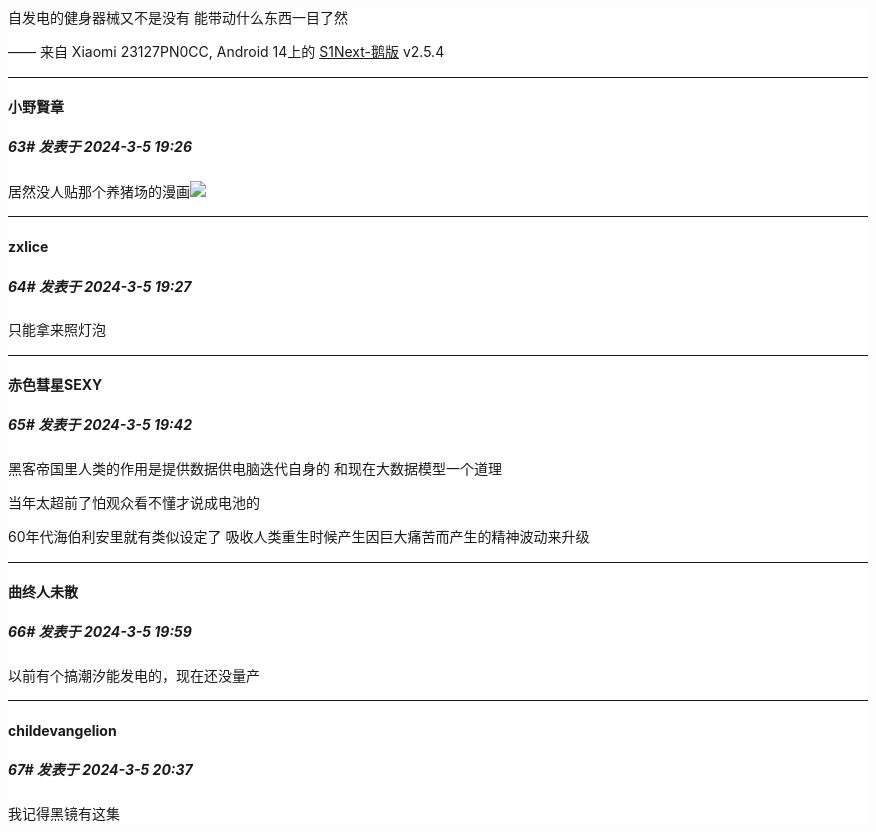 自发电的健身器械又不是没有
能带动什么东西一目了然

—— 来自 Xiaomi 23127PN0CC, Android 14上的 [S1Next-鹅版](https://github.com/ykrank/S1-Next/releases) v2.5.4


*****

####  小野賢章  
##### 63#       发表于 2024-3-5 19:26

居然没人贴那个养猪场的漫画<img src="https://static.saraba1st.com/image/smiley/face2017/067.png" referrerpolicy="no-referrer">

*****

####  zxlice  
##### 64#       发表于 2024-3-5 19:27

只能拿来照灯泡


*****

####  赤色彗星SEXY  
##### 65#       发表于 2024-3-5 19:42

黑客帝国里人类的作用是提供数据供电脑迭代自身的
和现在大数据模型一个道理

当年太超前了怕观众看不懂才说成电池的

60年代海伯利安里就有类似设定了
吸收人类重生时候产生因巨大痛苦而产生的精神波动来升级


*****

####  曲终人未散  
##### 66#       发表于 2024-3-5 19:59

以前有个搞潮汐能发电的，现在还没量产


*****

####  childevangelion  
##### 67#       发表于 2024-3-5 20:37

我记得黑镜有这集

